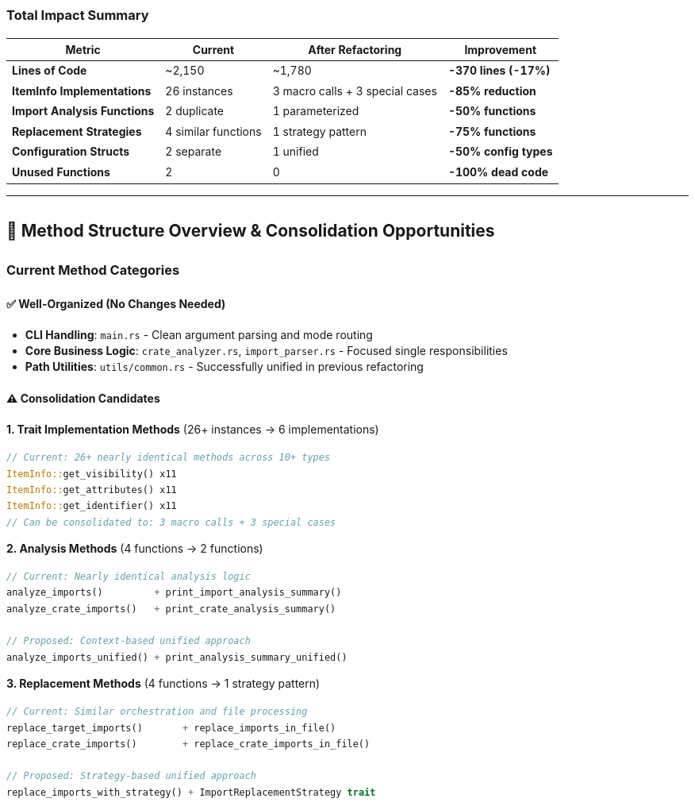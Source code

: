 ### **Total Impact Summary**
| Metric | Current | After Refactoring | Improvement |
|--------|---------|-------------------|-------------|
| **Lines of Code** | ~2,150 | ~1,780 | **-370 lines (-17%)** |
| **ItemInfo Implementations** | 26 instances | 3 macro calls + 3 special cases | **-85% reduction** |
| **Import Analysis Functions** | 2 duplicate | 1 parameterized | **-50% functions** |
| **Replacement Strategies** | 4 similar functions | 1 strategy pattern | **-75% functions** |
| **Configuration Structs** | 2 separate | 1 unified | **-50% config types** |
| **Unused Functions** | 2 | 0 | **-100% dead code** |

---

## 🚀 Method Structure Overview & Consolidation Opportunities

### **Current Method Categories**

#### **✅ Well-Organized (No Changes Needed)**
- **CLI Handling**: `main.rs` - Clean argument parsing and mode routing
- **Core Business Logic**: `crate_analyzer.rs`, `import_parser.rs` - Focused single responsibilities  
- **Path Utilities**: `utils/common.rs` - Successfully unified in previous refactoring

#### **⚠️ Consolidation Candidates**

**1. Trait Implementation Methods** (26+ instances → 6 implementations)
```rust
// Current: 26+ nearly identical methods across 10+ types
ItemInfo::get_visibility() x11
ItemInfo::get_attributes() x11  
ItemInfo::get_identifier() x11
// Can be consolidated to: 3 macro calls + 3 special cases
```

**2. Analysis Methods** (4 functions → 2 functions)
```rust
// Current: Nearly identical analysis logic
analyze_imports()         + print_import_analysis_summary()
analyze_crate_imports()   + print_crate_analysis_summary()

// Proposed: Context-based unified approach
analyze_imports_unified() + print_analysis_summary_unified()
```

**3. Replacement Methods** (4 functions → 1 strategy pattern)
```rust
// Current: Similar orchestration and file processing
replace_target_imports()       + replace_imports_in_file()
replace_crate_imports()        + replace_crate_imports_in_file()

// Proposed: Strategy-based unified approach  
replace_imports_with_strategy() + ImportReplacementStrategy trait
```
